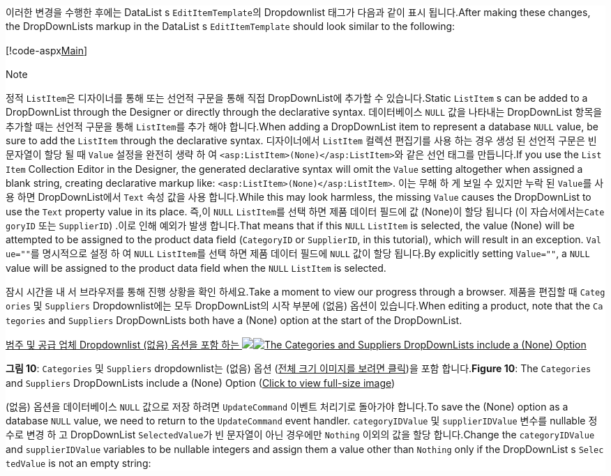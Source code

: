 <span data-ttu-id="a80f0-203">이러한 변경을 수행한 후에는 DataList s `EditItemTemplate`의 Dropdownlist 태그가 다음과 같이 표시 됩니다.</span><span class="sxs-lookup"><span data-stu-id="a80f0-203">After making these changes, the DropDownLists markup in the DataList s `EditItemTemplate` should look similar to the following:</span></span>

[!code-aspx[Main](customizing-the-datalist-s-editing-interface-cs/samples/sample5.aspx)]

> [!NOTE]
> <span data-ttu-id="a80f0-204">정적 `ListItem`은 디자이너를 통해 또는 선언적 구문을 통해 직접 DropDownList에 추가할 수 있습니다.</span><span class="sxs-lookup"><span data-stu-id="a80f0-204">Static `ListItem` s can be added to a DropDownList through the Designer or directly through the declarative syntax.</span></span> <span data-ttu-id="a80f0-205">데이터베이스 `NULL` 값을 나타내는 DropDownList 항목을 추가할 때는 선언적 구문을 통해 `ListItem`를 추가 해야 합니다.</span><span class="sxs-lookup"><span data-stu-id="a80f0-205">When adding a DropDownList item to represent a database `NULL` value, be sure to add the `ListItem` through the declarative syntax.</span></span> <span data-ttu-id="a80f0-206">디자이너에서 `ListItem` 컬렉션 편집기를 사용 하는 경우 생성 된 선언적 구문은 빈 문자열이 할당 될 때 `Value` 설정을 완전히 생략 하 여 `<asp:ListItem>(None)</asp:ListItem>`와 같은 선언 태그를 만듭니다.</span><span class="sxs-lookup"><span data-stu-id="a80f0-206">If you use the `ListItem` Collection Editor in the Designer, the generated declarative syntax will omit the `Value` setting altogether when assigned a blank string, creating declarative markup like: `<asp:ListItem>(None)</asp:ListItem>`.</span></span> <span data-ttu-id="a80f0-207">이는 무해 하 게 보일 수 있지만 누락 된 `Value`를 사용 하면 DropDownList에서 `Text` 속성 값을 사용 합니다.</span><span class="sxs-lookup"><span data-stu-id="a80f0-207">While this may look harmless, the missing `Value` causes the DropDownList to use the `Text` property value in its place.</span></span> <span data-ttu-id="a80f0-208">즉,이 `NULL` `ListItem`를 선택 하면 제품 데이터 필드에 값 (None)이 할당 됩니다 (이 자습서에서는`CategoryID` 또는 `SupplierID`) .이로 인해 예외가 발생 합니다.</span><span class="sxs-lookup"><span data-stu-id="a80f0-208">That means that if this `NULL` `ListItem` is selected, the value (None) will be attempted to be assigned to the product data field (`CategoryID` or `SupplierID`, in this tutorial), which will result in an exception.</span></span> <span data-ttu-id="a80f0-209">`Value=""`를 명시적으로 설정 하 여 `NULL` `ListItem`를 선택 하면 제품 데이터 필드에 `NULL` 값이 할당 됩니다.</span><span class="sxs-lookup"><span data-stu-id="a80f0-209">By explicitly setting `Value=""`, a `NULL` value will be assigned to the product data field when the `NULL` `ListItem` is selected.</span></span>

<span data-ttu-id="a80f0-210">잠시 시간을 내 서 브라우저를 통해 진행 상황을 확인 하세요.</span><span class="sxs-lookup"><span data-stu-id="a80f0-210">Take a moment to view our progress through a browser.</span></span> <span data-ttu-id="a80f0-211">제품을 편집할 때 `Categories` 및 `Suppliers` Dropdownlist에는 모두 DropDownList의 시작 부분에 (없음) 옵션이 있습니다.</span><span class="sxs-lookup"><span data-stu-id="a80f0-211">When editing a product, note that the `Categories` and `Suppliers` DropDownLists both have a (None) option at the start of the DropDownList.</span></span>

<span data-ttu-id="a80f0-212">[범주 및 공급 업체 Dropdownlist (없음) 옵션을 포함 하는 ![](customizing-the-datalist-s-editing-interface-cs/_static/image29.png)](customizing-the-datalist-s-editing-interface-cs/_static/image28.png)</span><span class="sxs-lookup"><span data-stu-id="a80f0-212">[![The Categories and Suppliers DropDownLists include a (None) Option](customizing-the-datalist-s-editing-interface-cs/_static/image29.png)](customizing-the-datalist-s-editing-interface-cs/_static/image28.png)</span></span>

<span data-ttu-id="a80f0-213">**그림 10**: `Categories` 및 `Suppliers` dropdownlist는 (없음) 옵션 ([전체 크기 이미지를 보려면 클릭](customizing-the-datalist-s-editing-interface-cs/_static/image30.png))을 포함 합니다.</span><span class="sxs-lookup"><span data-stu-id="a80f0-213">**Figure 10**: The `Categories` and `Suppliers` DropDownLists include a (None) Option ([Click to view full-size image](customizing-the-datalist-s-editing-interface-cs/_static/image30.png))</span></span>

<span data-ttu-id="a80f0-214">(없음) 옵션을 데이터베이스 `NULL` 값으로 저장 하려면 `UpdateCommand` 이벤트 처리기로 돌아가야 합니다.</span><span class="sxs-lookup"><span data-stu-id="a80f0-214">To save the (None) option as a database `NULL` value, we need to return to the `UpdateCommand` event handler.</span></span> <span data-ttu-id="a80f0-215">`categoryIDValue` 및 `supplierIDValue` 변수를 nullable 정수로 변경 하 고 DropDownList `SelectedValue`가 빈 문자열이 아닌 경우에만 `Nothing` 이외의 값을 할당 합니다.</span><span class="sxs-lookup"><span data-stu-id="a80f0-215">Change the `categoryIDValue` and `supplierIDValue` variables to be nullable integers and assign them a value other than `Nothing` only if the DropDownList s `SelectedValue` is not an empty string:</span></span>
